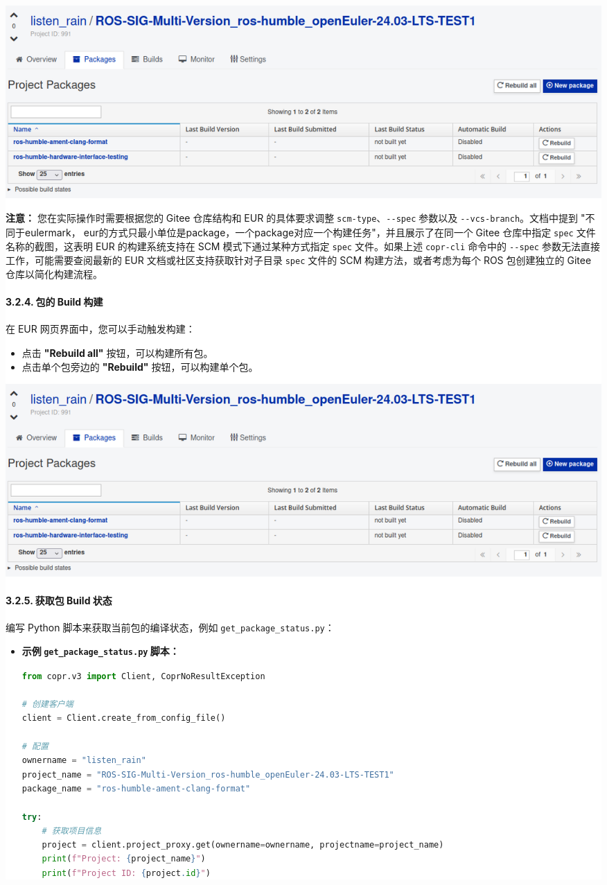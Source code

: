   ![网页create_new_package效果](./image/create_new_package-2.png)

  **注意：** 您在实际操作时需要根据您的 Gitee 仓库结构和 EUR 的具体要求调整 `scm-type`、`--spec` 参数以及 `--vcs-branch`。文档中提到 "不同于eulermark， eur的方式只最小单位是package，一个package对应一个构建任务"，并且展示了在同一个 Gitee 仓库中指定 `spec` 文件名称的截图，这表明 EUR 的构建系统支持在 SCM 模式下通过某种方式指定 `spec` 文件。如果上述 `copr-cli` 命令中的 `--spec` 参数无法直接工作，可能需要查阅最新的 EUR 文档或社区支持获取针对子目录 `spec` 文件的 SCM 构建方法，或者考虑为每个 ROS 包创建独立的 Gitee 仓库以简化构建流程。

#### 3.2.4. 包的 Build 构建

在 EUR 网页界面中，您可以手动触发构建：

* 点击 **"Rebuild all"** 按钮，可以构建所有包。
* 点击单个包旁边的 **"Rebuild"** 按钮，可以构建单个包。

![Rebuild all](./image/Rebuild_all.png)

#### 3.2.5. 获取包 Build 状态

编写 Python 脚本来获取当前包的编译状态，例如 `get_package_status.py`：

* **示例 `get_package_status.py` 脚本：**

  ```python
  from copr.v3 import Client, CoprNoResultException

  # 创建客户端
  client = Client.create_from_config_file()

  # 配置
  ownername = "listen_rain"
  project_name = "ROS-SIG-Multi-Version_ros-humble_openEuler-24.03-LTS-TEST1"
  package_name = "ros-humble-ament-clang-format"

  try:
      # 获取项目信息
      project = client.project_proxy.get(ownername=ownername, projectname=project_name)
      print(f"Project: {project_name}")
      print(f"Project ID: {project.id}")
  ```
